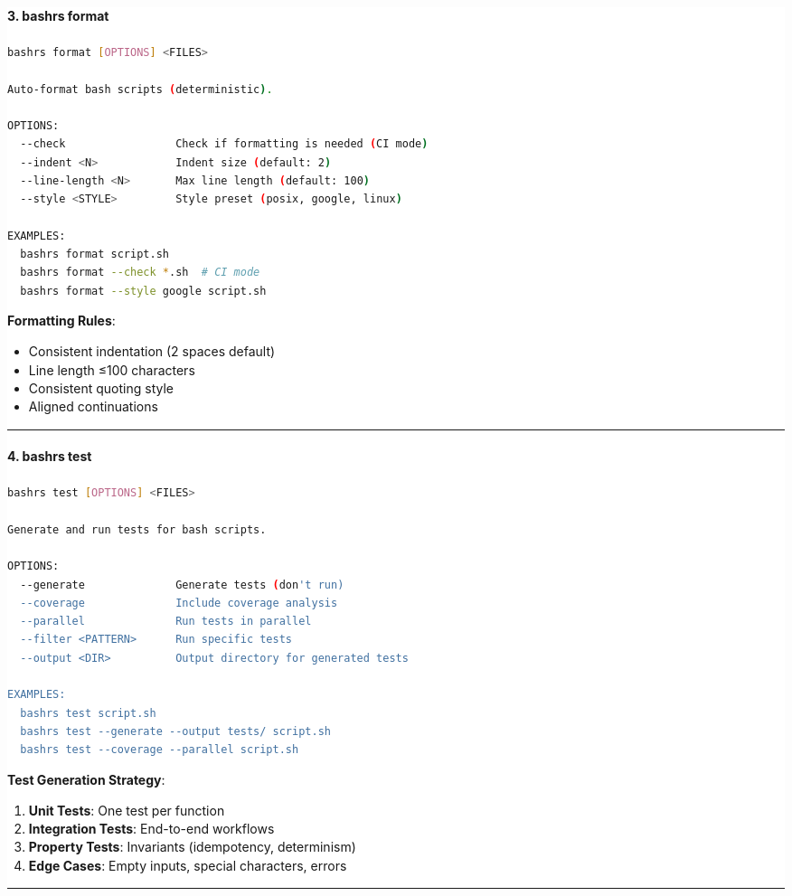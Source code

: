 #### 3. bashrs format

```bash
bashrs format [OPTIONS] <FILES>

Auto-format bash scripts (deterministic).

OPTIONS:
  --check                 Check if formatting is needed (CI mode)
  --indent <N>            Indent size (default: 2)
  --line-length <N>       Max line length (default: 100)
  --style <STYLE>         Style preset (posix, google, linux)

EXAMPLES:
  bashrs format script.sh
  bashrs format --check *.sh  # CI mode
  bashrs format --style google script.sh
```

**Formatting Rules**:
- Consistent indentation (2 spaces default)
- Line length ≤100 characters
- Consistent quoting style
- Aligned continuations

---

#### 4. bashrs test

```bash
bashrs test [OPTIONS] <FILES>

Generate and run tests for bash scripts.

OPTIONS:
  --generate              Generate tests (don't run)
  --coverage              Include coverage analysis
  --parallel              Run tests in parallel
  --filter <PATTERN>      Run specific tests
  --output <DIR>          Output directory for generated tests

EXAMPLES:
  bashrs test script.sh
  bashrs test --generate --output tests/ script.sh
  bashrs test --coverage --parallel script.sh
```

**Test Generation Strategy**:
1. **Unit Tests**: One test per function
2. **Integration Tests**: End-to-end workflows
3. **Property Tests**: Invariants (idempotency, determinism)
4. **Edge Cases**: Empty inputs, special characters, errors

---
